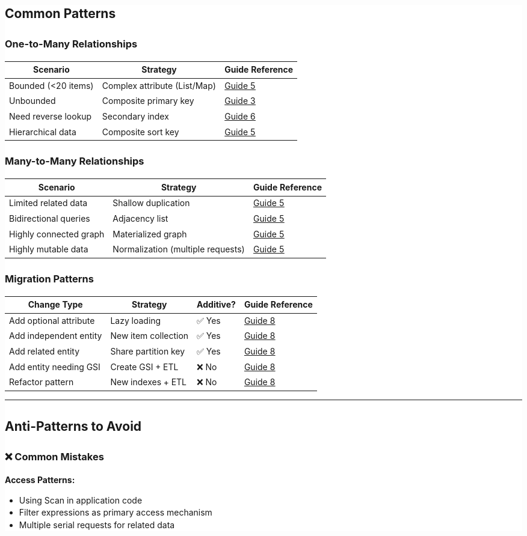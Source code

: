 
## Common Patterns

### One-to-Many Relationships

| Scenario            | Strategy                     | Guide Reference                                   |
| ------------------- | ---------------------------- | ------------------------------------------------- |
| Bounded (<20 items) | Complex attribute (List/Map) | [Guide 5](guides/5-relationship-strategies.md)    |
| Unbounded           | Composite primary key        | [Guide 3](guides/3-primary-key-design.md)         |
| Need reverse lookup | Secondary index              | [Guide 6](guides/6-secondary-index-strategies.md) |
| Hierarchical data   | Composite sort key           | [Guide 5](guides/5-relationship-strategies.md)    |

### Many-to-Many Relationships

| Scenario               | Strategy                          | Guide Reference                                |
| ---------------------- | --------------------------------- | ---------------------------------------------- |
| Limited related data   | Shallow duplication               | [Guide 5](guides/5-relationship-strategies.md) |
| Bidirectional queries  | Adjacency list                    | [Guide 5](guides/5-relationship-strategies.md) |
| Highly connected graph | Materialized graph                | [Guide 5](guides/5-relationship-strategies.md) |
| Highly mutable data    | Normalization (multiple requests) | [Guide 5](guides/5-relationship-strategies.md) |

### Migration Patterns

| Change Type            | Strategy            | Additive? | Guide Reference                             |
| ---------------------- | ------------------- | --------- | ------------------------------------------- |
| Add optional attribute | Lazy loading        | ✅ Yes    | [Guide 8](guides/8-migration-strategies.md) |
| Add independent entity | New item collection | ✅ Yes    | [Guide 8](guides/8-migration-strategies.md) |
| Add related entity     | Share partition key | ✅ Yes    | [Guide 8](guides/8-migration-strategies.md) |
| Add entity needing GSI | Create GSI + ETL    | ❌ No     | [Guide 8](guides/8-migration-strategies.md) |
| Refactor pattern       | New indexes + ETL   | ❌ No     | [Guide 8](guides/8-migration-strategies.md) |

---

## Anti-Patterns to Avoid

### ❌ Common Mistakes

**Access Patterns:**

- Using Scan in application code
- Filter expressions as primary access mechanism
- Multiple serial requests for related data
